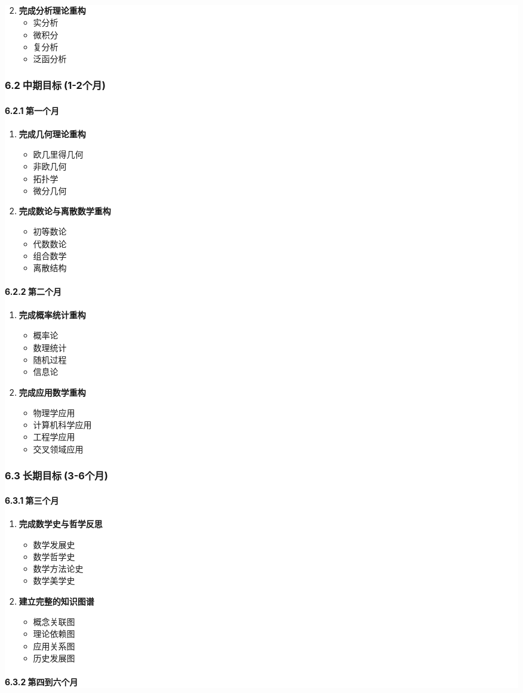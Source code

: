 2. **完成分析理论重构**
   - 实分析
   - 微积分
   - 复分析
   - 泛函分析

### 6.2 中期目标 (1-2个月)

#### 6.2.1 第一个月

1. **完成几何理论重构**
   - 欧几里得几何
   - 非欧几何
   - 拓扑学
   - 微分几何

2. **完成数论与离散数学重构**
   - 初等数论
   - 代数数论
   - 组合数学
   - 离散结构

#### 6.2.2 第二个月

1. **完成概率统计重构**
   - 概率论
   - 数理统计
   - 随机过程
   - 信息论

2. **完成应用数学重构**
   - 物理学应用
   - 计算机科学应用
   - 工程学应用
   - 交叉领域应用

### 6.3 长期目标 (3-6个月)

#### 6.3.1 第三个月

1. **完成数学史与哲学反思**
   - 数学发展史
   - 数学哲学史
   - 数学方法论史
   - 数学美学史

2. **建立完整的知识图谱**
   - 概念关联图
   - 理论依赖图
   - 应用关系图
   - 历史发展图

#### 6.3.2 第四到六个月
